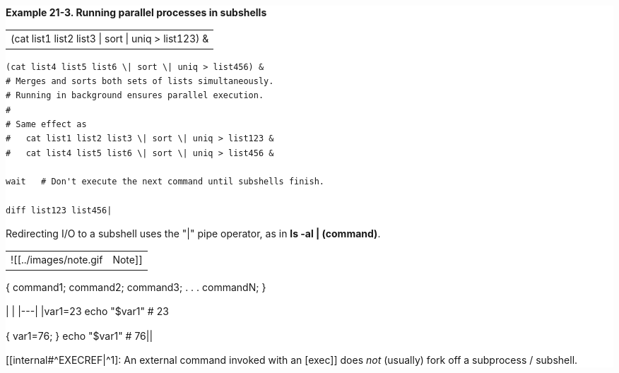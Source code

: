 **Example 21-3. Running parallel processes in subshells**

|   |
|---|
|(cat list1 list2 list3 \| sort \| uniq > list123) &
	(cat list4 list5 list6 \| sort \| uniq > list456) &
	# Merges and sorts both sets of lists simultaneously.
	# Running in background ensures parallel execution.
	#
	# Same effect as
	#   cat list1 list2 list3 \| sort \| uniq > list123 &
	#   cat list4 list5 list6 \| sort \| uniq > list456 &
	
	wait   # Don't execute the next command until subshells finish.
	
	diff list123 list456|

Redirecting I/O to a subshell uses the "|" pipe operator, as in **ls -al | (command)**.

|   |   |
|---|---|
|![[../images/note.gif|Note]]|A code block between [[special-chars#^CODEBLOCKREF|curly brackets]] does _not_ launch a subshell.

{ command1; command2; command3; . . . commandN; }

\|   \|
\|---\|
\|var1=23
echo "$var1"   # 23

{ var1=76; }
echo "$var1"   # 76\||

[[internal#^EXECREF|^1]: An external command invoked with an [exec]] does _not_ (usually) fork off a subprocess / subshell.

